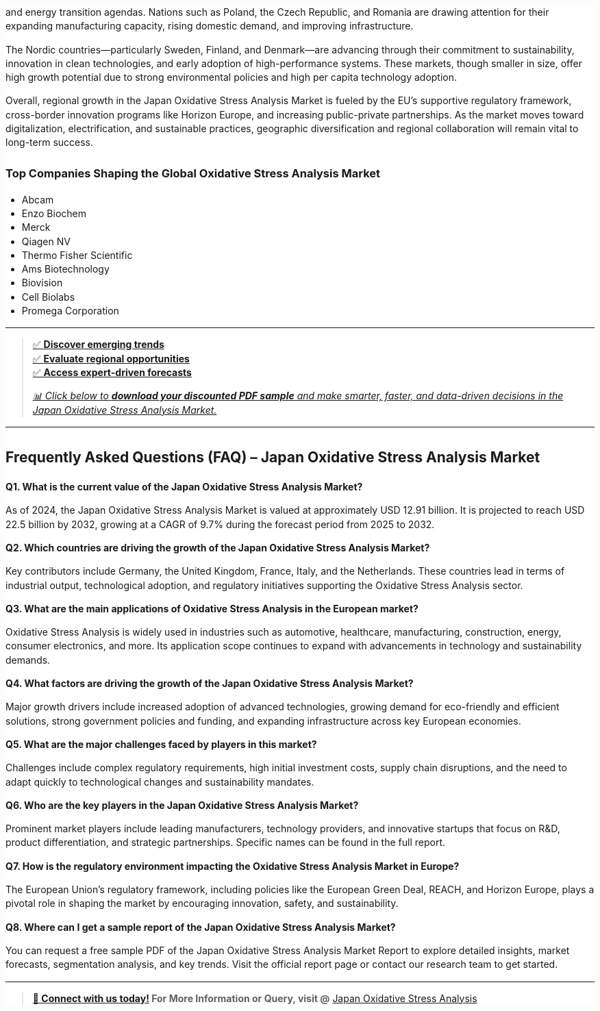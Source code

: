 and energy transition agendas. Nations such as Poland, the Czech Republic, and Romania are drawing attention for their expanding manufacturing capacity, rising domestic demand, and improving infrastructure.</p><p>The Nordic countries&mdash;particularly Sweden, Finland, and Denmark&mdash;are advancing through their commitment to sustainability, innovation in clean technologies, and early adoption of high-performance systems. These markets, though smaller in size, offer high growth potential due to strong environmental policies and high per capita technology adoption.</p><p>Overall, regional growth in the Japan Oxidative Stress Analysis Market is fueled by the EU&rsquo;s supportive regulatory framework, cross-border innovation programs like Horizon Europe, and increasing public-private partnerships. As the market moves toward digitalization, electrification, and sustainable practices, geographic diversification and regional collaboration will remain vital to long-term success.</p><p><h3>Top Companies Shaping the Global Oxidative Stress Analysis Market </h3><ul><li>Abcam</li><li>Enzo Biochem</li><li>Merck</li><li>Qiagen NV</li><li>Thermo Fisher Scientific</li><li>Ams Biotechnology</li><li>Biovision</li><li>Cell Biolabs</li><li>Promega Corporation</li></ul></p><hr /><blockquote><p><a href="https://www.marketresearchintellect.com/ask-for-discount/?rid=247373&amp;amp;utm_source=Github-JP&amp;amp;utm_medium=019">✅ <strong data-start="617" data-end="645">Discover emerging trends</strong></a><br data-start="645" data-end="648" /><a href="https://www.marketresearchintellect.com/ask-for-discount/?rid=247373&amp;amp;utm_source=Github-JP&amp;amp;utm_medium=019"> ✅ <strong data-start="650" data-end="685">Evaluate regional opportunities</strong></a><br data-start="685" data-end="688" /><a href="https://www.marketresearchintellect.com/ask-for-discount/?rid=247373&amp;amp;utm_source=Github-JP&amp;amp;utm_medium=019"> ✅ <strong data-start="690" data-end="724">Access expert-driven forecasts</strong></a></p><p class="" data-start="728" data-end="864"><em><a href="https://www.marketresearchintellect.com/ask-for-discount/?rid=247373&amp;amp;utm_source=Github-JP&amp;amp;utm_medium=019">📊 Click below to <strong data-start="746" data-end="785">download your discounted PDF sample</strong> and make smarter, faster, and data-driven decisions in the Japan Oxidative Stress Analysis Market.</a></em></p></blockquote><hr /><h2>Frequently Asked Questions (FAQ) &ndash; Japan Oxidative Stress Analysis Market</h2><p><strong>Q1. What is the current value of the Japan Oxidative Stress Analysis Market?</strong></p><p>As of 2024, the Japan Oxidative Stress Analysis Market is valued at approximately USD 12.91 billion. It is projected to reach USD 22.5 billion by 2032, growing at a CAGR of 9.7% during the forecast period from 2025 to 2032.</p><p><strong>Q2. Which countries are driving the growth of the Japan Oxidative Stress Analysis Market?</strong></p><p>Key contributors include Germany, the United Kingdom, France, Italy, and the Netherlands. These countries lead in terms of industrial output, technological adoption, and regulatory initiatives supporting the Oxidative Stress Analysis sector.</p><p><strong>Q3. What are the main applications of Oxidative Stress Analysis in the European market?</strong></p><p>Oxidative Stress Analysis is widely used in industries such as automotive, healthcare, manufacturing, construction, energy, consumer electronics, and more. Its application scope continues to expand with advancements in technology and sustainability demands.</p><p><strong>Q4. What factors are driving the growth of the Japan Oxidative Stress Analysis Market?</strong></p><p>Major growth drivers include increased adoption of advanced technologies, growing demand for eco-friendly and efficient solutions, strong government policies and funding, and expanding infrastructure across key European economies.</p><p><strong>Q5. What are the major challenges faced by players in this market?</strong></p><p>Challenges include complex regulatory requirements, high initial investment costs, supply chain disruptions, and the need to adapt quickly to technological changes and sustainability mandates.</p><p><strong>Q6. Who are the key players in the Japan Oxidative Stress Analysis Market?</strong></p><p>Prominent market players include leading manufacturers, technology providers, and innovative startups that focus on R&amp;D, product differentiation, and strategic partnerships. Specific names can be found in the full report.</p><p><strong>Q7. How is the regulatory environment impacting the Oxidative Stress Analysis Market in Europe?</strong></p><p>The European Union&rsquo;s regulatory framework, including policies like the European Green Deal, REACH, and Horizon Europe, plays a pivotal role in shaping the market by encouraging innovation, safety, and sustainability.</p><p><strong>Q8. Where can I get a sample report of the Japan Oxidative Stress Analysis Market?</strong></p><p>You can request a free sample PDF of the Japan Oxidative Stress Analysis Market Report to explore detailed insights, market forecasts, segmentation analysis, and key trends. Visit the official report page or contact our research team to get started.</p><hr /><blockquote><p><span class="font-[700]"><strong><a href="https://www.marketresearchintellect.com/product/global-oxidative-stress-analysis-market-size-and-forecast/?utm_source=Linkedin&utm_medium=019">📩 Connect with us today!</a> For More Information or Query, visit&nbsp;@</strong>&nbsp;</span><span class="font-[700]"><a href="https://www.marketresearchintellect.com/product/global-oxidative-stress-analysis-market-size-and-forecast/?utm_source=Linkedin&utm_medium=019" target="_blank" data-tracking-control-name="article-ssr-frontend-pulse_little-text-block" data-tracking-will-navigate="" data-test-link="">Japan Oxidative Stress Analysis